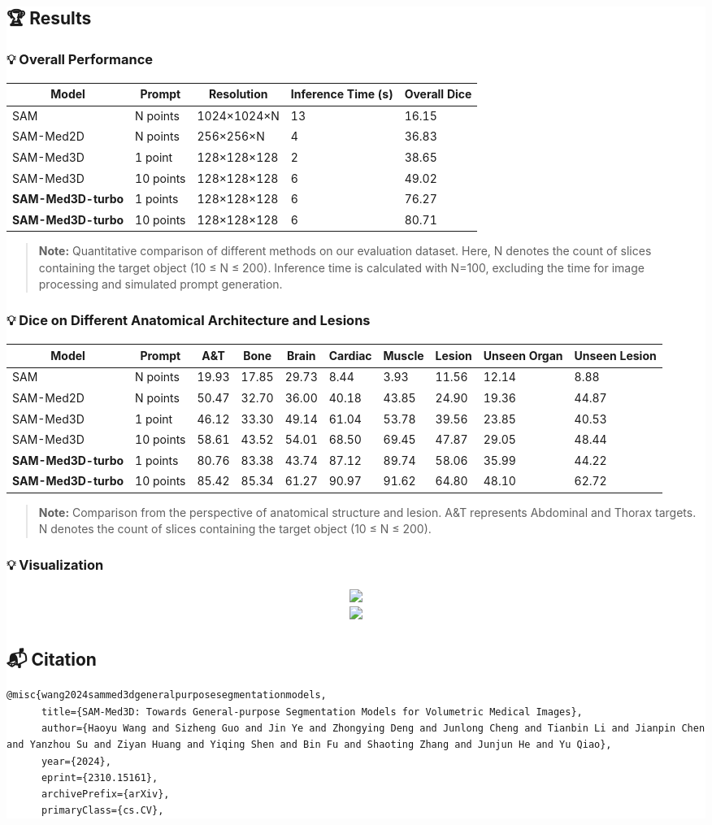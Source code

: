 ## 🏆 Results
### 💡 Overall Performance
| **Model**    | **Prompt**   | **Resolution**                 | **Inference Time (s)** | **Overall Dice** |
|--------------|--------------|--------------------------------|------------------|------------------|
| SAM          | N points     | 1024×1024×N                    | 13               | 16.15            |
| SAM-Med2D    | N points     | 256×256×N                      | 4                | 36.83            |
| SAM-Med3D    | 1 point      | 128×128×128                    | 2                | 38.65            |
| SAM-Med3D    | 10 points    | 128×128×128                    | 6                | 49.02            |
| **SAM-Med3D-turbo** | 1 points | 128×128×128                 | 6                | 76.27            |
| **SAM-Med3D-turbo** | 10 points | 128×128×128                | 6                | 80.71            |

> **Note:** Quantitative comparison of different methods on our evaluation dataset. Here, N denotes the count of slices containing the target object (10 ≤ N ≤ 200). Inference time is calculated with N=100, excluding the time for image processing and simulated prompt generation.



### 💡 Dice on Different Anatomical Architecture and Lesions
| **Model**    | **Prompt**   | **A&T** | **Bone** | **Brain** | **Cardiac** | **Muscle** | **Lesion** | **Unseen Organ** | **Unseen Lesion** |
|--------------|--------------|---------|----------|-----------|-------------|------------|------------|-----------------|-------------------|
| SAM          | N points     | 19.93   | 17.85    | 29.73     | 8.44        | 3.93       | 11.56      | 12.14           | 8.88   |
| SAM-Med2D    | N points     | 50.47   | 32.70    | 36.00     | 40.18       | 43.85      | 24.90      | 19.36           | 44.87  |
| SAM-Med3D    | 1 point      | 46.12   | 33.30    | 49.14     | 61.04       | 53.78      | 39.56      | 23.85           | 40.53  |
| SAM-Med3D    | 10 points    | 58.61   | 43.52    | 54.01     | 68.50       | 69.45      | 47.87      | 29.05           | 48.44  |
| **SAM-Med3D-turbo** |  1 points | 80.76 | 83.38  | 43.74     | 87.12       | 89.74      | 58.06      | 35.99           | 44.22  |
| **SAM-Med3D-turbo** | 10 points | 85.42 | 85.34  | 61.27     | 90.97       | 91.62      | 64.80      | 48.10           | 62.72  |


> **Note:** Comparison from the perspective of anatomical structure and lesion. A&T represents Abdominal and Thorax targets. N denotes the count of slices containing the target object (10 ≤ N ≤ 200).


### 💡 Visualization
<div align="center">
  <img src="assets/vis_anat.png">
</div>
<div align="center">
  <img src="assets/vis_modal.png">
</div>




## 📬 Citation
```
@misc{wang2024sammed3dgeneralpurposesegmentationmodels,
      title={SAM-Med3D: Towards General-purpose Segmentation Models for Volumetric Medical Images}, 
      author={Haoyu Wang and Sizheng Guo and Jin Ye and Zhongying Deng and Junlong Cheng and Tianbin Li and Jianpin Chen and Yanzhou Su and Ziyan Huang and Yiqing Shen and Bin Fu and Shaoting Zhang and Junjun He and Yu Qiao},
      year={2024},
      eprint={2310.15161},
      archivePrefix={arXiv},
      primaryClass={cs.CV},
```